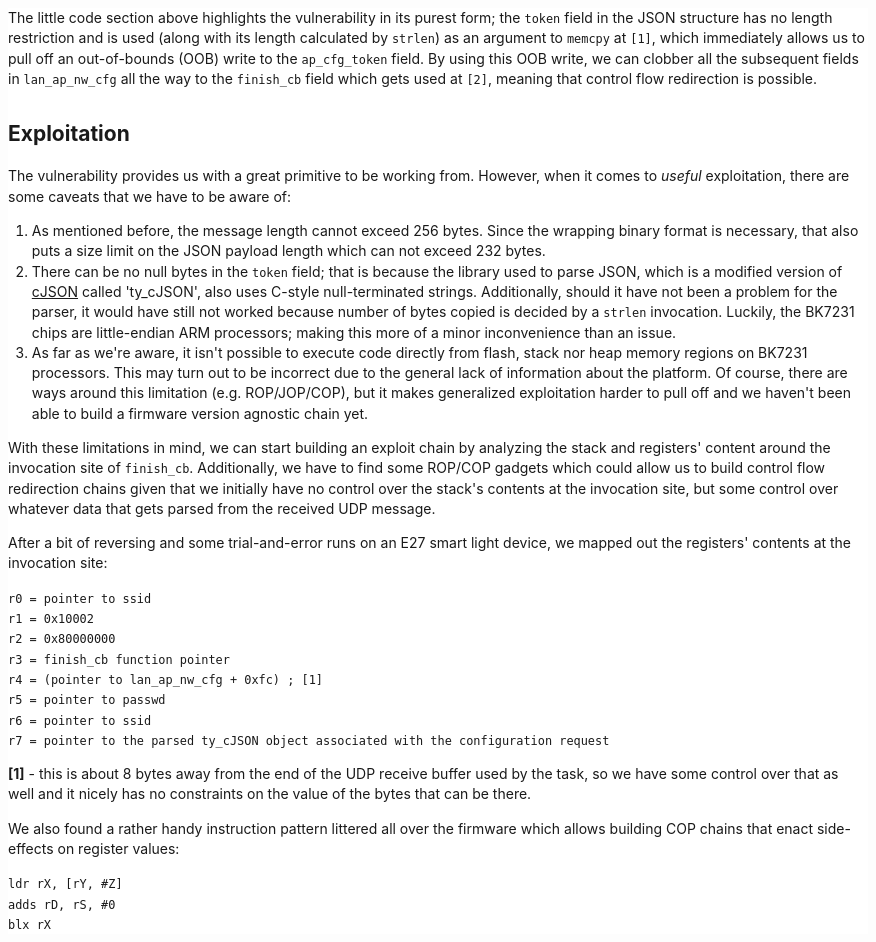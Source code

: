 The little code section above highlights the vulnerability in its purest form; the `token` field in the JSON structure has no length restriction and is used (along with its length calculated by `strlen`) as an argument to `memcpy` at `[1]`, which immediately allows us to pull off an out-of-bounds (OOB) write to the `ap_cfg_token` field. By using this OOB write, we can clobber all the subsequent fields in `lan_ap_nw_cfg` all the way to the `finish_cb` field which gets used at `[2]`, meaning that control flow redirection is possible.

## Exploitation

The vulnerability provides us with a great primitive to be working from. However, when it comes to _useful_ exploitation, there are some caveats that we have to be aware of:

1. As mentioned before, the message length cannot exceed 256 bytes. Since the wrapping binary format is necessary, that also puts a size limit on the JSON payload length which can not exceed 232 bytes.
2. There can be no null bytes in the `token` field; that is because the library used to parse JSON, which is a modified version of [cJSON](https://github.com/DaveGamble/cJSON) called 'ty_cJSON', also uses C-style null-terminated strings. Additionally, should it have not been a problem for the parser, it would have still not worked because number of bytes copied is decided by a `strlen` invocation. Luckily, the BK7231 chips are little-endian ARM processors; making this more of a minor inconvenience than an issue.
3. As far as we're aware, it isn't possible to execute code directly from flash, stack nor heap memory regions on BK7231 processors. This may turn out to be incorrect due to the general lack of information about the platform. Of course, there are ways around this limitation (e.g. ROP/JOP/COP), but it makes generalized exploitation harder to pull off and we haven't been able to build a firmware version agnostic chain yet.

With these limitations in mind, we can start building an exploit chain by analyzing the stack and registers' content around the invocation site of `finish_cb`. Additionally, we have to find some ROP/COP gadgets which could allow us to build control flow redirection chains given that we initially have no control over the stack's contents at the invocation site, but some control over whatever data that gets parsed from the received UDP message.

After a bit of reversing and some trial-and-error runs on an E27 smart light device, we mapped out the registers' contents at the invocation site:
```
r0 = pointer to ssid
r1 = 0x10002
r2 = 0x80000000
r3 = finish_cb function pointer
r4 = (pointer to lan_ap_nw_cfg + 0xfc) ; [1]
r5 = pointer to passwd
r6 = pointer to ssid
r7 = pointer to the parsed ty_cJSON object associated with the configuration request
```
**[1]** - this is about 8 bytes away from the end of the UDP receive buffer used by the task, so we have some control over that as well and it nicely has no constraints on the value of the bytes that can be there.

We also found a rather handy instruction pattern littered all over the firmware which allows building COP chains that enact side-effects on register values:

```armasm
ldr rX, [rY, #Z]
adds rD, rS, #0
blx rX
```

